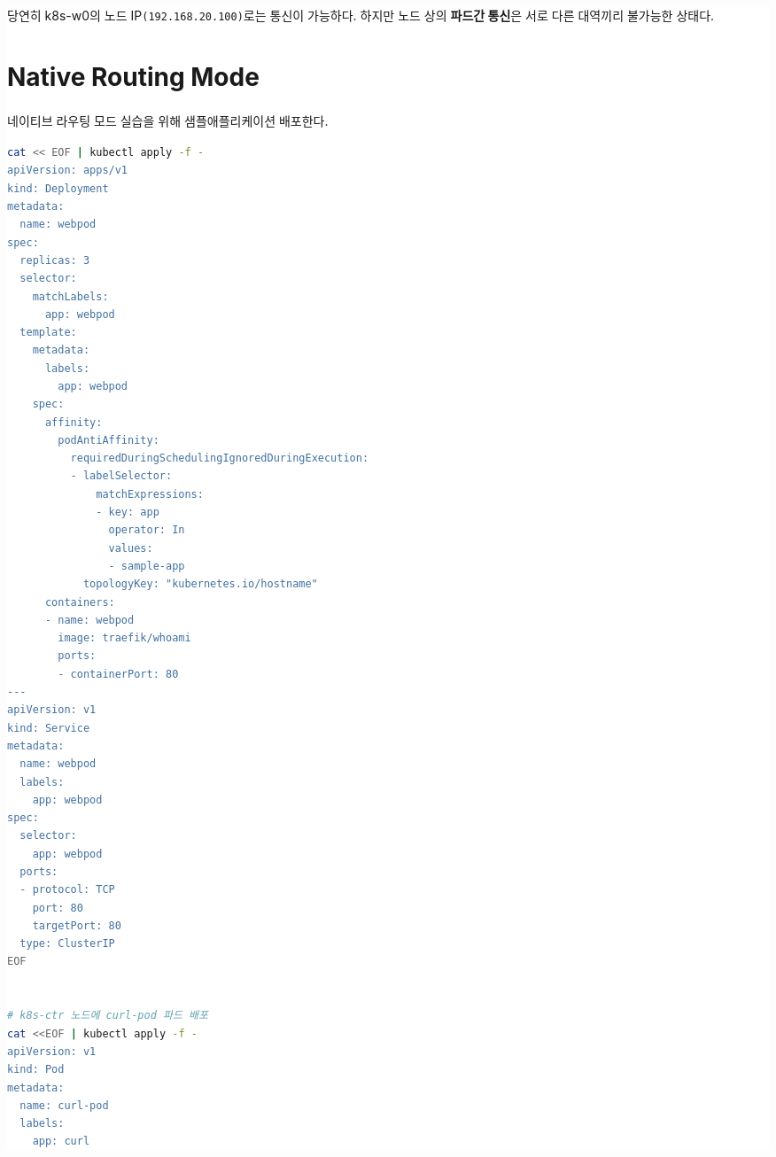 당연히 k8s-w0의 노드 IP`(192.168.20.100)`로는 통신이 가능하다. 하지만 노드 상의 **파드간 통신**은 서로 다른 대역끼리 불가능한 상태다.


# Native Routing Mode

네이티브 라우팅 모드 실습을 위해 샘플애플리케이션 배포한다.

```bash
cat << EOF | kubectl apply -f -
apiVersion: apps/v1
kind: Deployment
metadata:
  name: webpod
spec:
  replicas: 3
  selector:
    matchLabels:
      app: webpod
  template:
    metadata:
      labels:
        app: webpod
    spec:
      affinity:
        podAntiAffinity:
          requiredDuringSchedulingIgnoredDuringExecution:
          - labelSelector:
              matchExpressions:
              - key: app
                operator: In
                values:
                - sample-app
            topologyKey: "kubernetes.io/hostname"
      containers:
      - name: webpod
        image: traefik/whoami
        ports:
        - containerPort: 80
---
apiVersion: v1
kind: Service
metadata:
  name: webpod
  labels:
    app: webpod
spec:
  selector:
    app: webpod
  ports:
  - protocol: TCP
    port: 80
    targetPort: 80
  type: ClusterIP
EOF


# k8s-ctr 노드에 curl-pod 파드 배포
cat <<EOF | kubectl apply -f -
apiVersion: v1
kind: Pod
metadata:
  name: curl-pod
  labels:
    app: curl
```